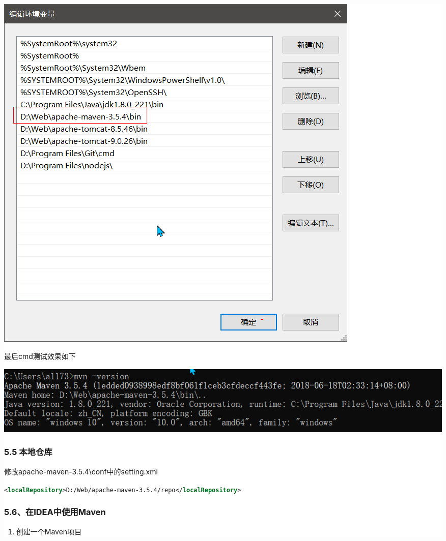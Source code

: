 ![image-20191116231813671](img/image-20191116231813671.png)

最后cmd测试效果如下

![image-20191116231639844](img/image-20191116231639844.png)

### 5.5 本地仓库

修改apache-maven-3.5.4\conf中的setting.xml

```xml
<localRepository>D:/Web/apache-maven-3.5.4/repo</localRepository>
```



### 5.6、在IDEA中使用Maven

1. 创建一个Maven项目